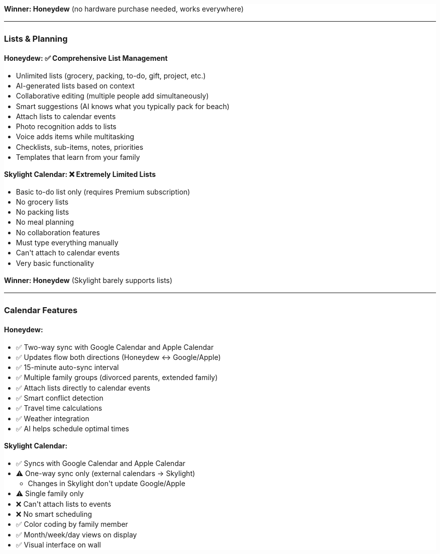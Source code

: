 **Winner: Honeydew** (no hardware purchase needed, works everywhere)

---

### Lists & Planning

**Honeydew: ✅ Comprehensive List Management**
- Unlimited lists (grocery, packing, to-do, gift, project, etc.)
- AI-generated lists based on context
- Collaborative editing (multiple people add simultaneously)
- Smart suggestions (AI knows what you typically pack for beach)
- Attach lists to calendar events
- Photo recognition adds to lists
- Voice adds items while multitasking
- Checklists, sub-items, notes, priorities
- Templates that learn from your family

**Skylight Calendar: ❌ Extremely Limited Lists**
- Basic to-do list only (requires Premium subscription)
- No grocery lists
- No packing lists
- No meal planning
- No collaboration features
- Must type everything manually
- Can't attach to calendar events
- Very basic functionality

**Winner: Honeydew** (Skylight barely supports lists)

---

### Calendar Features

**Honeydew:**
- ✅ Two-way sync with Google Calendar and Apple Calendar
- ✅ Updates flow both directions (Honeydew ↔ Google/Apple)
- ✅ 15-minute auto-sync interval
- ✅ Multiple family groups (divorced parents, extended family)
- ✅ Attach lists directly to calendar events
- ✅ Smart conflict detection
- ✅ Travel time calculations
- ✅ Weather integration
- ✅ AI helps schedule optimal times

**Skylight Calendar:**
- ✅ Syncs with Google Calendar and Apple Calendar
- ⚠️ One-way sync only (external calendars → Skylight)
  - Changes in Skylight don't update Google/Apple
- ⚠️ Single family only
- ❌ Can't attach lists to events
- ❌ No smart scheduling
- ✅ Color coding by family member
- ✅ Month/week/day views on display
- ✅ Visual interface on wall
